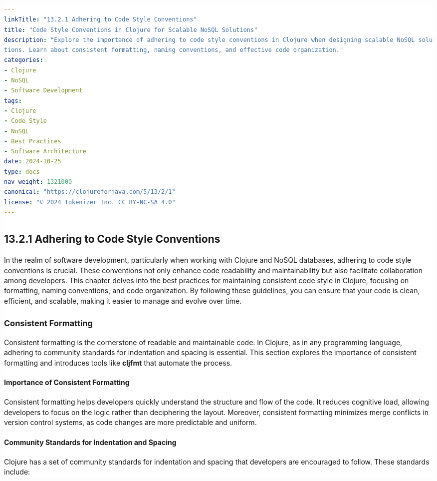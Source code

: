 ```yaml
---
linkTitle: "13.2.1 Adhering to Code Style Conventions"
title: "Code Style Conventions in Clojure for Scalable NoSQL Solutions"
description: "Explore the importance of adhering to code style conventions in Clojure when designing scalable NoSQL solutions. Learn about consistent formatting, naming conventions, and effective code organization."
categories:
- Clojure
- NoSQL
- Software Development
tags:
- Clojure
- Code Style
- NoSQL
- Best Practices
- Software Architecture
date: 2024-10-25
type: docs
nav_weight: 1321000
canonical: "https://clojureforjava.com/5/13/2/1"
license: "© 2024 Tokenizer Inc. CC BY-NC-SA 4.0"
---
```


## 13.2.1 Adhering to Code Style Conventions

In the realm of software development, particularly when working with Clojure and NoSQL databases, adhering to code style conventions is crucial. These conventions not only enhance code readability and maintainability but also facilitate collaboration among developers. This chapter delves into the best practices for maintaining consistent code style in Clojure, focusing on formatting, naming conventions, and code organization. By following these guidelines, you can ensure that your code is clean, efficient, and scalable, making it easier to manage and evolve over time.

### Consistent Formatting

Consistent formatting is the cornerstone of readable and maintainable code. In Clojure, as in any programming language, adhering to community standards for indentation and spacing is essential. This section explores the importance of consistent formatting and introduces tools like **cljfmt** that automate the process.

#### Importance of Consistent Formatting

Consistent formatting helps developers quickly understand the structure and flow of the code. It reduces cognitive load, allowing developers to focus on the logic rather than deciphering the layout. Moreover, consistent formatting minimizes merge conflicts in version control systems, as code changes are more predictable and uniform.

#### Community Standards for Indentation and Spacing

Clojure has a set of community standards for indentation and spacing that developers are encouraged to follow. These standards include:
